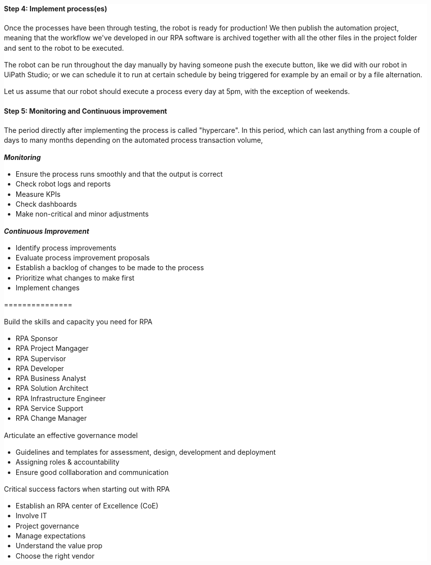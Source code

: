 #### Step 4: Implement process(es)
Once the processes have been through testing, the robot is ready for production! We then publish the automation project, meaning that the workflow we've developed in our RPA software is archived together with all the other files in the project folder and sent to the robot to be executed.

The robot can be run throughout the day manually by having someone push the execute button, like we did with our robot in UiPath Studio; or we can schedule it to run at certain schedule by being triggered for example by an email or by a file alternation.

Let us assume that our robot should execute a process every day at 5pm, with the exception of weekends. 

#### Step 5: Monitoring and Continuous improvement
The period directly after implementing the process is called "hypercare". In this period, which can last anything from a couple of days to many months depending on the automated process transaction volume, 

***Monitoring***
- Ensure the process runs smoothly and that the output is correct
- Check robot logs and reports
- Measure KPIs
- Check dashboards
- Make non-critical and minor adjustments

***Continuous Improvement***
- Identify process improvements
- Evaluate process improvement proposals
- Establish a backlog of changes to be made to the process
- Prioritize what changes to make first
- Implement changes

===============


Build the skills and capacity you need for RPA
- RPA Sponsor
- RPA Project Mangager
- RPA Supervisor
- RPA Developer
- RPA Business Analyst
- RPA Solution Architect
- RPA Infrastructure Engineer
- RPA Service Support
- RPA Change Manager

Articulate an effective governance model
- Guidelines and templates for assessment, design, development and deployment
- Assigning roles & accountability
- Ensure good colllaboration and communication

Critical success factors when starting out with RPA
- Establish an RPA center of Excellence (CoE)
- Involve IT
- Project governance
- Manage expectations
- Understand the value prop
- Choose the right vendor
